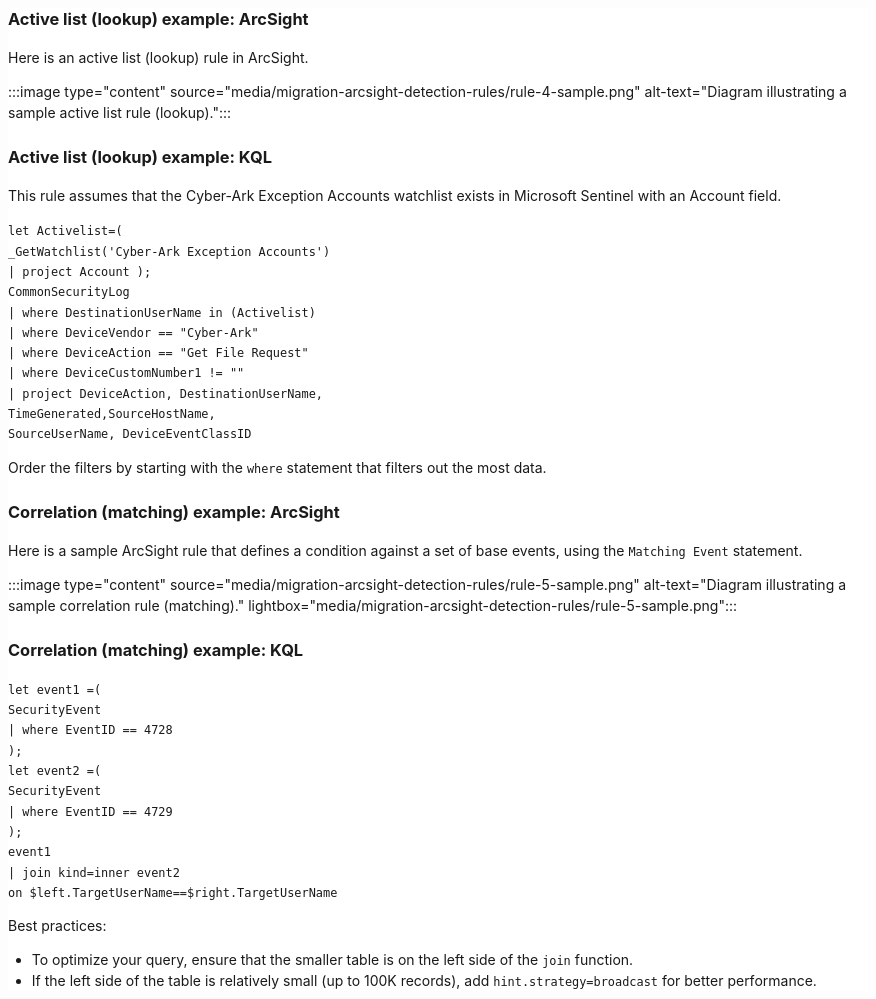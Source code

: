 ### Active list (lookup) example: ArcSight

Here is an active list (lookup) rule in ArcSight.

:::image type="content" source="media/migration-arcsight-detection-rules/rule-4-sample.png" alt-text="Diagram illustrating a sample active list rule (lookup).":::

### Active list (lookup) example: KQL

This rule assumes that the Cyber-Ark Exception Accounts watchlist exists in Microsoft Sentinel with an Account field.

```kusto
let Activelist=(
_GetWatchlist('Cyber-Ark Exception Accounts')
| project Account );
CommonSecurityLog
| where DestinationUserName in (Activelist)
| where DeviceVendor == "Cyber-Ark"
| where DeviceAction == "Get File Request"
| where DeviceCustomNumber1 != ""
| project DeviceAction, DestinationUserName, 
TimeGenerated,SourceHostName, 
SourceUserName, DeviceEventClassID
```
Order the filters by starting with the `where` statement that filters out the most data.

### Correlation (matching) example: ArcSight

Here is a sample ArcSight rule that defines a condition against a set of base events, using the `Matching Event` statement.

:::image type="content" source="media/migration-arcsight-detection-rules/rule-5-sample.png" alt-text="Diagram illustrating a sample correlation rule (matching)." lightbox="media/migration-arcsight-detection-rules/rule-5-sample.png":::

### Correlation (matching) example: KQL

```kusto
let event1 =(
SecurityEvent
| where EventID == 4728
);
let event2 =(
SecurityEvent
| where EventID == 4729
);
event1
| join kind=inner event2 
on $left.TargetUserName==$right.TargetUserName
```
Best practices:
- To optimize your query, ensure that the smaller table is on the left side of the `join` function. 
- If the left side of the table is relatively small (up to 100K records), add `hint.strategy=broadcast` for better performance.

